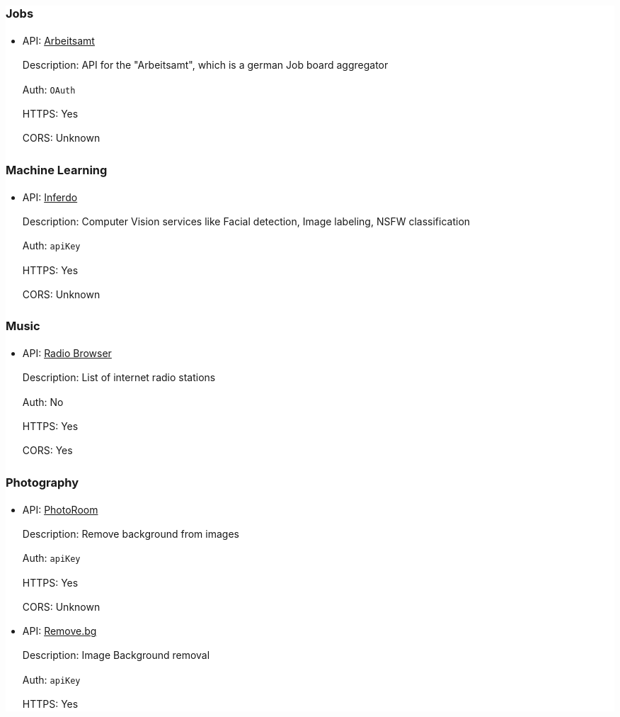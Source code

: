 

### Jobs

- API: [Arbeitsamt](https://jobsuche.api.bund.dev/)

  Description: API for the "Arbeitsamt", which is a german Job board aggregator

  Auth: `OAuth`

  HTTPS: Yes

  CORS: Unknown



### Machine Learning

- API: [Inferdo](https://rapidapi.com/user/inferdo)

  Description: Computer Vision services like Facial detection, Image labeling, NSFW classification

  Auth: `apiKey`

  HTTPS: Yes

  CORS: Unknown



### Music

- API: [Radio Browser](https://api.radio-browser.info/)

  Description: List of internet radio stations

  Auth: No

  HTTPS: Yes

  CORS: Yes



### Photography

- API: [PhotoRoom](https://www.photoroom.com/api/)

  Description: Remove background from images

  Auth: `apiKey`

  HTTPS: Yes

  CORS: Unknown


- API: [Remove.bg](https://www.remove.bg/api)

  Description: Image Background removal

  Auth: `apiKey`

  HTTPS: Yes
